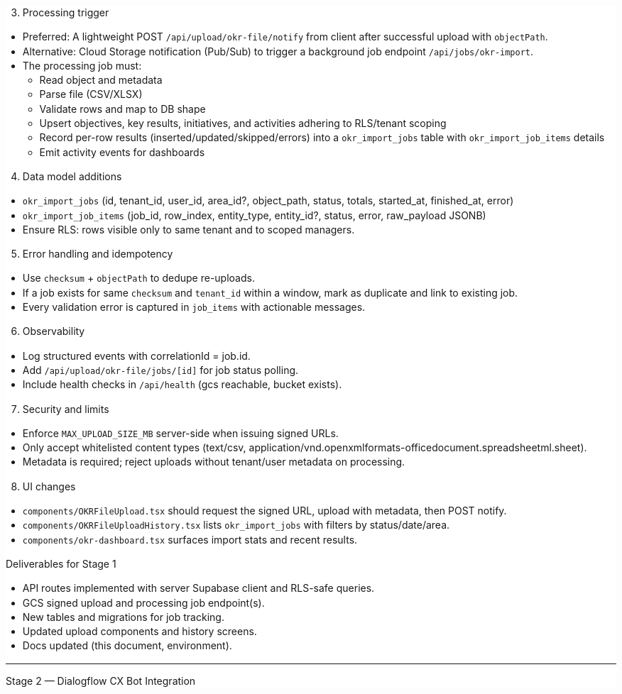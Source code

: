 3) Processing trigger
- Preferred: A lightweight POST `/api/upload/okr-file/notify` from client after successful upload with `objectPath`.
- Alternative: Cloud Storage notification (Pub/Sub) to trigger a background job endpoint `/api/jobs/okr-import`.
- The processing job must:
  - Read object and metadata
  - Parse file (CSV/XLSX)
  - Validate rows and map to DB shape
  - Upsert objectives, key results, initiatives, and activities adhering to RLS/tenant scoping
  - Record per-row results (inserted/updated/skipped/errors) into a `okr_import_jobs` table with `okr_import_job_items` details
  - Emit activity events for dashboards

4) Data model additions
- `okr_import_jobs` (id, tenant_id, user_id, area_id?, object_path, status, totals, started_at, finished_at, error)
- `okr_import_job_items` (job_id, row_index, entity_type, entity_id?, status, error, raw_payload JSONB)
- Ensure RLS: rows visible only to same tenant and to scoped managers.

5) Error handling and idempotency
- Use `checksum` + `objectPath` to dedupe re-uploads.
- If a job exists for same `checksum` and `tenant_id` within a window, mark as duplicate and link to existing job.
- Every validation error is captured in `job_items` with actionable messages.

6) Observability
- Log structured events with correlationId = job.id.
- Add `/api/upload/okr-file/jobs/[id]` for job status polling.
- Include health checks in `/api/health` (gcs reachable, bucket exists).

7) Security and limits
- Enforce `MAX_UPLOAD_SIZE_MB` server-side when issuing signed URLs.
- Only accept whitelisted content types (text/csv, application/vnd.openxmlformats-officedocument.spreadsheetml.sheet).
- Metadata is required; reject uploads without tenant/user metadata on processing.

8) UI changes
- `components/OKRFileUpload.tsx` should request the signed URL, upload with metadata, then POST notify.
- `components/OKRFileUploadHistory.tsx` lists `okr_import_jobs` with filters by status/date/area.
- `components/okr-dashboard.tsx` surfaces import stats and recent results.

Deliverables for Stage 1
- API routes implemented with server Supabase client and RLS-safe queries.
- GCS signed upload and processing job endpoint(s).
- New tables and migrations for job tracking.
- Updated upload components and history screens.
- Docs updated (this document, environment).

---

Stage 2 — Dialogflow CX Bot Integration
